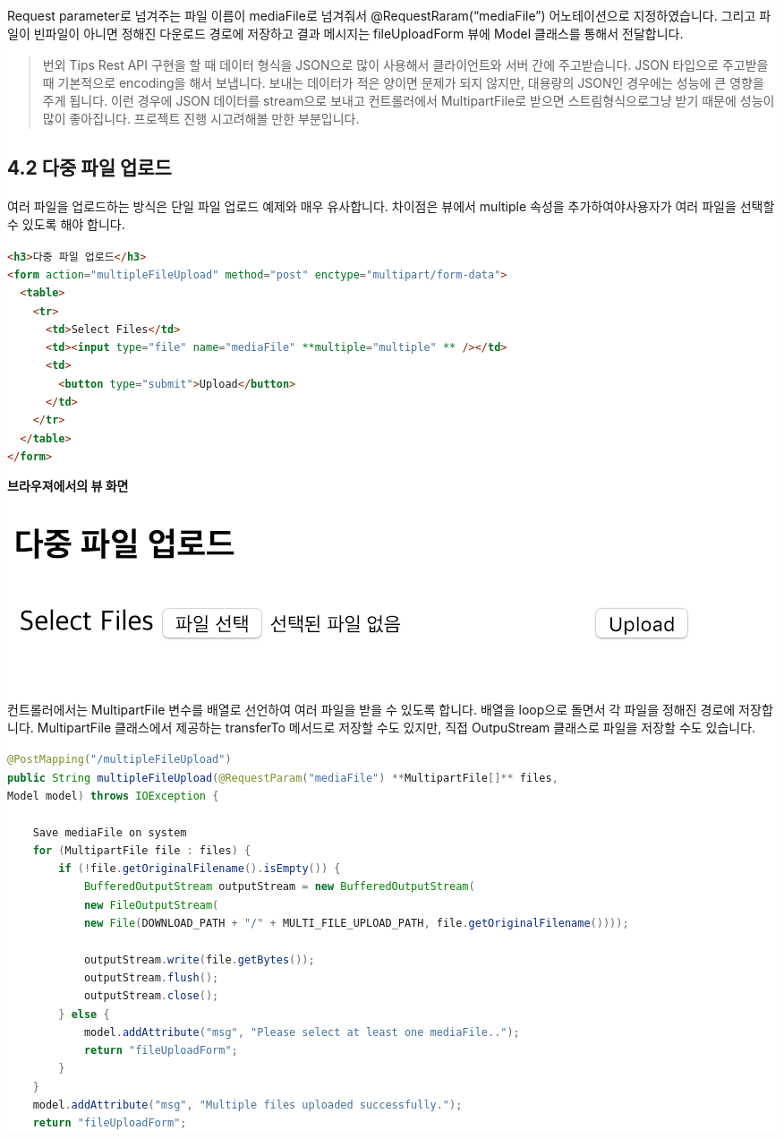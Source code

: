 Request parameter로 넘겨주는 파일 이름이 mediaFile로 넘겨줘서 @RequestRaram(“mediaFile”) 어노테이션으로 지정하였습니다. 그리고 파일이 빈파일이 아니면 정해진 다운로드 경로에 저장하고 결과 메시지는 fileUploadForm 뷰에 Model 클래스를 통해서 전달합니다.

> 번외 Tips
> Rest API 구현을 할 때 데이터 형식을 JSON으로 많이 사용해서 클라이언트와 서버 간에 주고받습니다. JSON 타입으로 주고받을때 기본적으로 encoding을 해서 보냅니다. 보내는 데이터가 적은 양이면 문제가 되지 않지만, 대용량의 JSON인 경우에는 성능에 큰 영향을 주게 됩니다. 이런 경우에 JSON 데이터를 stream으로 보내고 컨트롤러에서 MultipartFile로 받으면 스트림형식으로그냥 받기 때문에 성능이 많이 좋아집니다. 프로젝트 진행 시고려해볼 만한 부분입니다.

## 4.2 다중 파일 업로드

여러 파일을 업로드하는 방식은 단일 파일 업로드 예제와 매우 유사합니다. 차이점은 뷰에서 multiple 속성을 추가하여야사용자가 여러 파일을 선택할 수 있도록 해야 합니다.

```html
<h3>다중 파일 업로드</h3>
<form action="multipleFileUpload" method="post" enctype="multipart/form-data">
  <table>
    <tr>
      <td>Select Files</td>
      <td><input type="file" name="mediaFile" **multiple="multiple" ** /></td>
      <td>
        <button type="submit">Upload</button>
      </td>
    </tr>
  </table>
</form>
```

**브라우져에서의 뷰 화면**

![](images/20190102/image_1.png)

컨트롤러에서는 MultipartFile 변수를 배열로 선언하여 여러 파일을 받을 수 있도록 합니다. 배열을 loop으로 돌면서 각 파일을 정해진 경로에 저장합니다. MultipartFile 클래스에서 제공하는 transferTo 메서드로 저장할 수도 있지만, 직접 OutpuStream 클래스로 파일을 저장할 수도 있습니다.

```java
@PostMapping("/multipleFileUpload")
public String multipleFileUpload(@RequestParam("mediaFile") **MultipartFile[]** files,
Model model) throws IOException {

    Save mediaFile on system
    for (MultipartFile file : files) {
        if (!file.getOriginalFilename().isEmpty()) {
            BufferedOutputStream outputStream = new BufferedOutputStream(
            new FileOutputStream(
            new File(DOWNLOAD_PATH + "/" + MULTI_FILE_UPLOAD_PATH, file.getOriginalFilename())));

            outputStream.write(file.getBytes());
            outputStream.flush();
            outputStream.close();
        } else {
            model.addAttribute("msg", "Please select at least one mediaFile..");
            return "fileUploadForm";
        }
    }
    model.addAttribute("msg", "Multiple files uploaded successfully.");
    return "fileUploadForm";
```